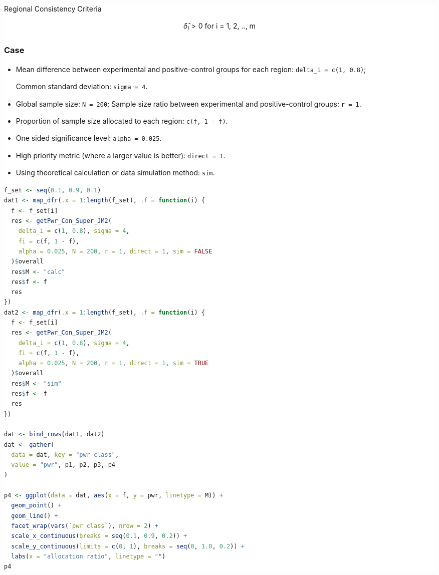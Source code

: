 Regional Consistency Criteria

$$
\hat \delta_i > 0 \text{ for i = 1, 2, .., m}
$$

### Case

- Mean difference between experimental and positive-control groups for each region: `delta_i = c(1, 0.8)`;

  Common standard deviation: `sigma = 4`.

- Global sample size: `N = 200`; Sample size ratio between experimental and positive-control groups: `r = 1`.

- Proportion of sample size allocated to each region: `c(f, 1 - f)`.

- One sided significance level: `alpha = 0.025`.

- High priority metric (where a larger value is better): `direct = 1`.

- Using theoretical calculation or data simulation method: `sim`.

```R
f_set <- seq(0.1, 0.9, 0.1)
dat1 <- map_dfr(.x = 1:length(f_set), .f = function(i) {
  f <- f_set[i]
  res <- getPwr_Con_Super_JM2(
    delta_i = c(1, 0.8), sigma = 4,
    fi = c(f, 1 - f),
    alpha = 0.025, N = 200, r = 1, direct = 1, sim = FALSE
  )$overall
  res$M <- "calc"
  res$f <- f
  res
})
dat2 <- map_dfr(.x = 1:length(f_set), .f = function(i) {
  f <- f_set[i]
  res <- getPwr_Con_Super_JM2(
    delta_i = c(1, 0.8), sigma = 4,
    fi = c(f, 1 - f),
    alpha = 0.025, N = 200, r = 1, direct = 1, sim = TRUE
  )$overall
  res$M <- "sim"
  res$f <- f
  res
})

dat <- bind_rows(dat1, dat2)
dat <- gather(
  data = dat, key = "pwr class",
  value = "pwr", p1, p2, p3, p4
)

p4 <- ggplot(data = dat, aes(x = f, y = pwr, linetype = M)) +
  geom_point() +
  geom_line() +
  facet_wrap(vars(`pwr class`), nrow = 2) +
  scale_x_continuous(breaks = seq(0.1, 0.9, 0.2)) +
  scale_y_continuous(limits = c(0, 1), breaks = seq(0, 1.0, 0.2)) +
  labs(x = "allocation ratio", linetype = "")
p4
```
